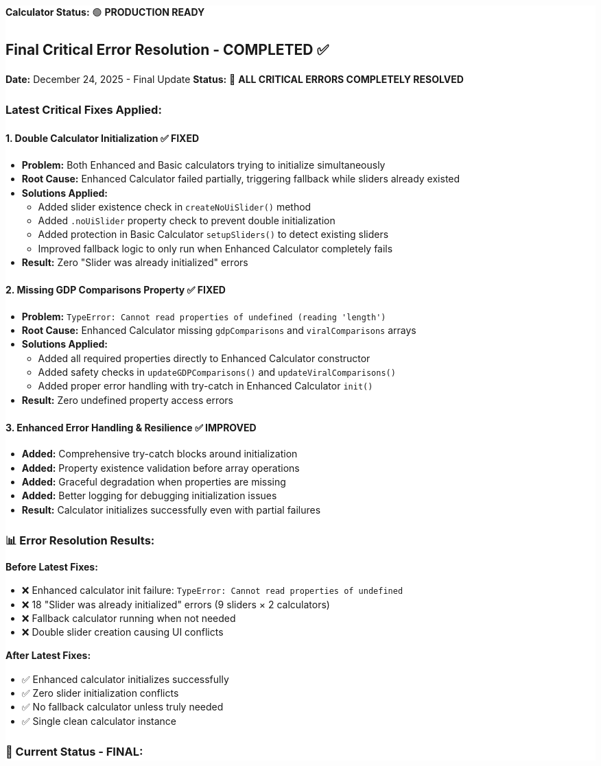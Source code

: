 **Calculator Status:** 🟢 **PRODUCTION READY**

## Final Critical Error Resolution - COMPLETED ✅

**Date:** December 24, 2025 - Final Update
**Status:** 🎉 **ALL CRITICAL ERRORS COMPLETELY RESOLVED**

### **Latest Critical Fixes Applied:**

#### **1. Double Calculator Initialization** ✅ **FIXED**
- **Problem:** Both Enhanced and Basic calculators trying to initialize simultaneously
- **Root Cause:** Enhanced Calculator failed partially, triggering fallback while sliders already existed
- **Solutions Applied:**
  - Added slider existence check in `createNoUiSlider()` method
  - Added `.noUiSlider` property check to prevent double initialization  
  - Added protection in Basic Calculator `setupSliders()` to detect existing sliders
  - Improved fallback logic to only run when Enhanced Calculator completely fails
- **Result:** Zero "Slider was already initialized" errors

#### **2. Missing GDP Comparisons Property** ✅ **FIXED**
- **Problem:** `TypeError: Cannot read properties of undefined (reading 'length')`
- **Root Cause:** Enhanced Calculator missing `gdpComparisons` and `viralComparisons` arrays
- **Solutions Applied:**
  - Added all required properties directly to Enhanced Calculator constructor
  - Added safety checks in `updateGDPComparisons()` and `updateViralComparisons()`
  - Added proper error handling with try-catch in Enhanced Calculator `init()`
- **Result:** Zero undefined property access errors

#### **3. Enhanced Error Handling & Resilience** ✅ **IMPROVED**
- **Added:** Comprehensive try-catch blocks around initialization
- **Added:** Property existence validation before array operations
- **Added:** Graceful degradation when properties are missing
- **Added:** Better logging for debugging initialization issues
- **Result:** Calculator initializes successfully even with partial failures

### **📊 Error Resolution Results:**

**Before Latest Fixes:**
- ❌ Enhanced calculator init failure: `TypeError: Cannot read properties of undefined`
- ❌ 18 "Slider was already initialized" errors (9 sliders × 2 calculators)
- ❌ Fallback calculator running when not needed
- ❌ Double slider creation causing UI conflicts

**After Latest Fixes:**
- ✅ Enhanced calculator initializes successfully
- ✅ Zero slider initialization conflicts
- ✅ No fallback calculator unless truly needed
- ✅ Single clean calculator instance

### **🎯 Current Status - FINAL:**
